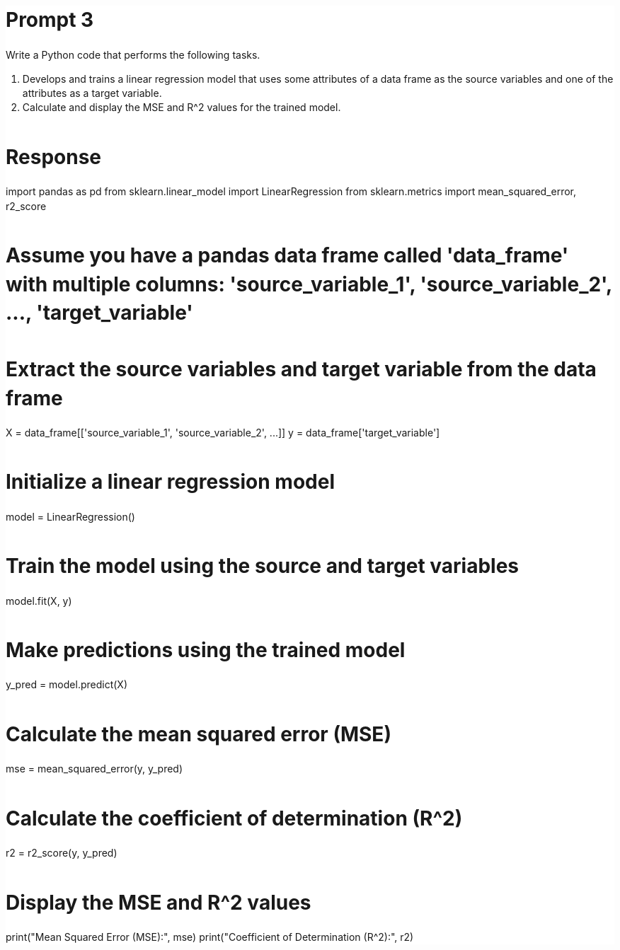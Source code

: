 

# Prompt 3
Write a Python code that performs the following tasks.
1. Develops and trains a linear regression model that uses some attributes of a data frame as the source variables and one of the attributes as a target variable.
2. Calculate and display the MSE and R^2 values for the trained model.


# Response

import pandas as pd
from sklearn.linear_model import LinearRegression
from sklearn.metrics import mean_squared_error, r2_score

# Assume you have a pandas data frame called 'data_frame' with multiple columns: 'source_variable_1', 'source_variable_2', ..., 'target_variable'

# Extract the source variables and target variable from the data frame
X = data_frame[['source_variable_1', 'source_variable_2', ...]]
y = data_frame['target_variable']

# Initialize a linear regression model
model = LinearRegression()

# Train the model using the source and target variables
model.fit(X, y)

# Make predictions using the trained model
y_pred = model.predict(X)

# Calculate the mean squared error (MSE)
mse = mean_squared_error(y, y_pred)

# Calculate the coefficient of determination (R^2)
r2 = r2_score(y, y_pred)

# Display the MSE and R^2 values
print("Mean Squared Error (MSE):", mse)
print("Coefficient of Determination (R^2):", r2)
